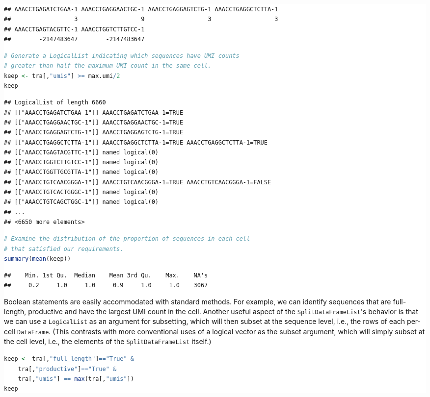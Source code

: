 ```
## AAACCTGAGATCTGAA-1 AAACCTGAGGAACTGC-1 AAACCTGAGGAGTCTG-1 AAACCTGAGGCTCTTA-1 
##                  3                  9                  3                  3 
## AAACCTGAGTACGTTC-1 AAACCTGGTCTTGTCC-1 
##        -2147483647        -2147483647
```

```r
# Generate a LogicalList indicating which sequences have UMI counts
# greater than half the maximum UMI count in the same cell.
keep <- tra[,"umis"] >= max.umi/2
keep
```

```
## LogicalList of length 6660
## [["AAACCTGAGATCTGAA-1"]] AAACCTGAGATCTGAA-1=TRUE
## [["AAACCTGAGGAACTGC-1"]] AAACCTGAGGAACTGC-1=TRUE
## [["AAACCTGAGGAGTCTG-1"]] AAACCTGAGGAGTCTG-1=TRUE
## [["AAACCTGAGGCTCTTA-1"]] AAACCTGAGGCTCTTA-1=TRUE AAACCTGAGGCTCTTA-1=TRUE
## [["AAACCTGAGTACGTTC-1"]] named logical(0)
## [["AAACCTGGTCTTGTCC-1"]] named logical(0)
## [["AAACCTGGTTGCGTTA-1"]] named logical(0)
## [["AAACCTGTCAACGGGA-1"]] AAACCTGTCAACGGGA-1=TRUE AAACCTGTCAACGGGA-1=FALSE
## [["AAACCTGTCACTGGGC-1"]] named logical(0)
## [["AAACCTGTCAGCTGGC-1"]] named logical(0)
## ...
## <6650 more elements>
```

```r
# Examine the distribution of the proportion of sequences in each cell
# that satisfied our requirements.
summary(mean(keep))
```

```
##    Min. 1st Qu.  Median    Mean 3rd Qu.    Max.    NA's 
##     0.2     1.0     1.0     0.9     1.0     1.0    3067
```

Boolean statements are easily accommodated with standard methods.
For example, we can identify sequences that are full-length, productive and have the largest UMI count in the cell.
Another useful aspect of the `SplitDataFrameList`'s behavior is that we can use a `LogicalList` as an argument for subsetting, which will then subset at the sequence level, i.e., the rows of each per-cell `DataFrame`.
(This contrasts with more conventional uses of a logical vector as the subset argument, which will simply subset at the cell level, i.e., the elements of the `SplitDataFrameList` itself.)


```r
keep <- tra[,"full_length"]=="True" &
    tra[,"productive"]=="True" &
    tra[,"umis"] == max(tra[,"umis"])
keep 
```
